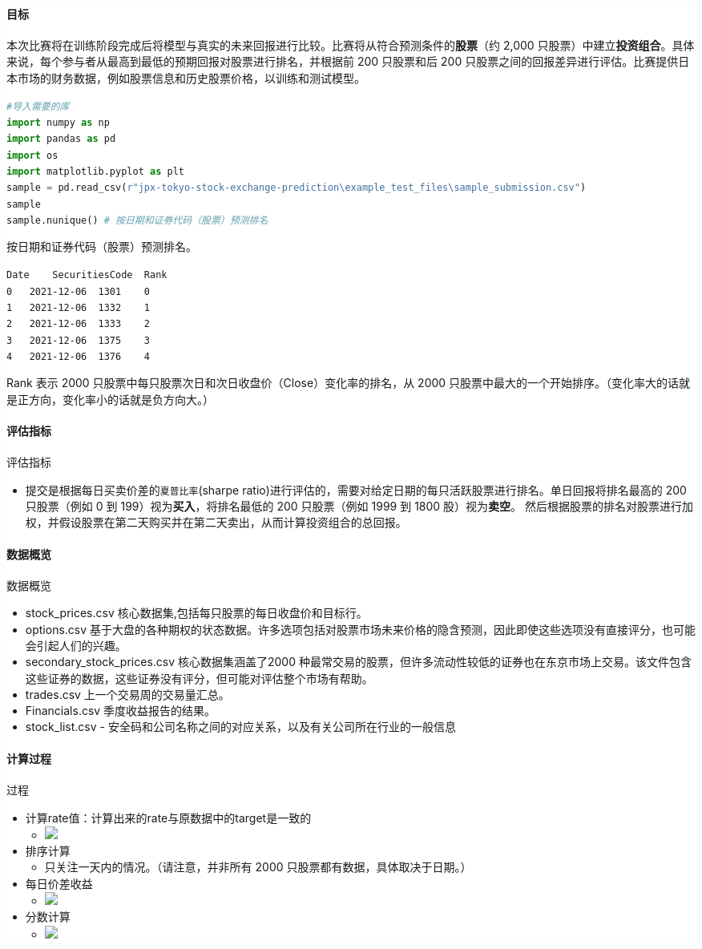 #### 目标

本次比赛将在训练阶段完成后将模型与真实的未来回报进行比较。比赛将从符合预测条件的**股票**（约 2,000 只股票）中建立**投资组合**。具体来说，每个参与者从最高到最低的预期回报对股票进行排名，并根据前 200 只股票和后 200 只股票之间的回报差异进行评估。比赛提供日本市场的财务数据，例如股票信息和历史股票价格，以训练和测试模型。

```python
#导入需要的库
import numpy as np 
import pandas as pd 
import os
import matplotlib.pyplot as plt
sample = pd.read_csv(r"jpx-tokyo-stock-exchange-prediction\example_test_files\sample_submission.csv")
sample
sample.nunique() # 按日期和证券代码（股票）预测排名
```

按日期和证券代码（股票）预测排名。

```
Date	SecuritiesCode	Rank	
0	2021-12-06	1301	0
1	2021-12-06	1332	1
2	2021-12-06	1333	2
3	2021-12-06	1375	3
4	2021-12-06	1376	4
```

Rank 表示 2000 只股票中每只股票次日和次日收盘价（Close）变化率的排名，从 2000 只股票中最大的一个开始排序。（变化率大的话就是正方向，变化率小的话就是负方向大。）

#### 评估指标

评估指标
- 提交是根据每日买卖价差的`夏普比率`(sharpe ratio)进行评估的，需要对给定日期的每只活跃股票进行排名。单日回报将排名最高的 200 只股票（例如 0 到 199）视为**买入**，将排名最低的 200 只股票（例如 1999 到 1800 股）视为**卖空**。 然后根据股票的排名对股票进行加权，并假设股票在第二天购买并在第二天卖出，从而计算投资组合的总回报。

#### 数据概览

数据概览
- stock_prices.csv 核心数据集,包括每只股票的每日收盘价和目标行。
- options.csv 基于大盘的各种期权的状态数据。许多选项包括对股票市场未来价格的隐含预测，因此即使这些选项没有直接评分，也可能会引起人们的兴趣。
- secondary_stock_prices.csv 核心数据集涵盖了2000 种最常交易的股票，但许多流动性较低的证券也在东京市场上交易。该文件包含这些证券的数据，这些证券没有评分，但可能对评估整个市场有帮助。
- trades.csv 上一个交易周的交易量汇总。
- Financials.csv 季度收益报告的结果。
- stock_list.csv - 安全码和公司名称之间的对应关系，以及有关公司所在行业的一般信息

#### 计算过程

过程
- 计算rate值：计算出来的rate与原数据中的target是一致的
  - ![](https://pic4.zhimg.com/80/v2-ab7c8e405a6211856aa25e43593a5e5f_1440w.jpg)
- 排序计算
  - 只关注一天内的情况。（请注意，并非所有 2000 只股票都有数据，具体取决于日期。）
- 每日价差收益
  - ![](https://pic3.zhimg.com/80/v2-2f584c18661f43e2d8bde97426c7038a_1440w.jpg)
- 分数计算
  - ![](https://pic2.zhimg.com/80/v2-910893c6edc579a45a902930b63bf1c1_1440w.jpg)
